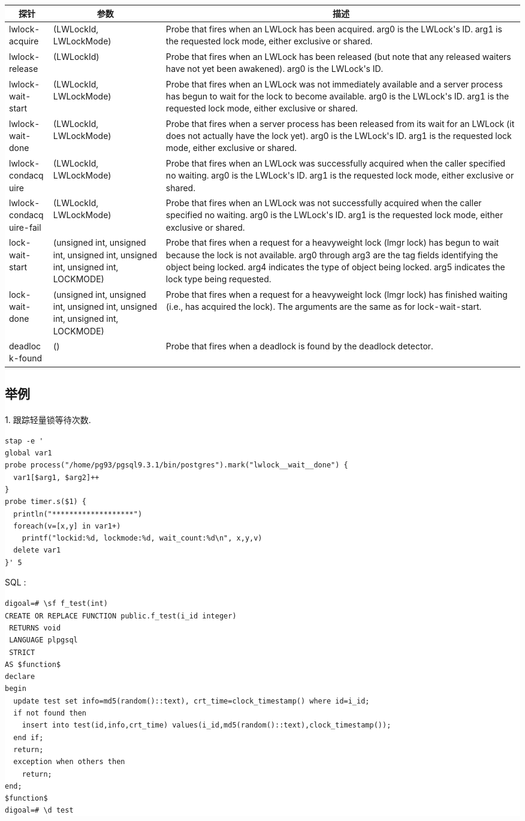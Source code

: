 探针|参数|描述  
---|---|---  
lwlock-acquire|	(LWLockId, LWLockMode)|	Probe that fires when an LWLock has been acquired. arg0 is the LWLock's ID. arg1 is the requested lock mode, either exclusive or shared.  
lwlock-release|	(LWLockId)|	Probe that fires when an LWLock has been released (but note that any released waiters have not yet been awakened). arg0 is the LWLock's ID.  
lwlock-wait-start|	(LWLockId, LWLockMode)|	Probe that fires when an LWLock was not immediately available and a server process has begun to wait for the lock to become available. arg0 is the LWLock's ID. arg1 is the requested lock mode, either exclusive or shared.  
lwlock-wait-done|	(LWLockId, LWLockMode)|	Probe that fires when a server process has been released from its wait for an LWLock (it does not actually have the lock yet). arg0 is the LWLock's ID. arg1 is the requested lock mode, either exclusive or shared.  
lwlock-condacquire|	(LWLockId, LWLockMode)|	Probe that fires when an LWLock was successfully acquired when the caller specified no waiting. arg0 is the LWLock's ID. arg1 is the requested lock mode, either exclusive or shared.  
lwlock-condacquire-fail|	(LWLockId, LWLockMode)|	Probe that fires when an LWLock was not successfully acquired when the caller specified no waiting. arg0 is the LWLock's ID. arg1 is the requested lock mode, either exclusive or shared.  
lock-wait-start|	(unsigned int, unsigned int, unsigned int, unsigned int, unsigned int, LOCKMODE)|	Probe that fires when a request for a heavyweight lock (lmgr lock) has begun to wait because the lock is not available. arg0 through arg3 are the tag fields identifying the object being locked. arg4 indicates the type of object being locked. arg5 indicates the lock type being requested.  
lock-wait-done|	(unsigned int, unsigned int, unsigned int, unsigned int, unsigned int, LOCKMODE)|	Probe that fires when a request for a heavyweight lock (lmgr lock) has finished waiting (i.e., has acquired the lock). The arguments are the same as for lock-wait-start.  
deadlock-found|	()|	Probe that fires when a deadlock is found by the deadlock detector.  
  
## 举例  
1\. 跟踪轻量锁等待次数.  
  
```  
stap -e '  
global var1  
probe process("/home/pg93/pgsql9.3.1/bin/postgres").mark("lwlock__wait__done") {  
  var1[$arg1, $arg2]++  
}  
probe timer.s($1) {  
  println("*******************")  
  foreach(v=[x,y] in var1+)   
    printf("lockid:%d, lockmode:%d, wait_count:%d\n", x,y,v)  
  delete var1  
}' 5  
```  
  
SQL :   
  
```  
digoal=# \sf f_test(int)  
CREATE OR REPLACE FUNCTION public.f_test(i_id integer)  
 RETURNS void  
 LANGUAGE plpgsql  
 STRICT  
AS $function$  
declare  
begin  
  update test set info=md5(random()::text), crt_time=clock_timestamp() where id=i_id;  
  if not found then  
    insert into test(id,info,crt_time) values(i_id,md5(random()::text),clock_timestamp());  
  end if;  
  return;  
  exception when others then  
    return;  
end;  
$function$  
digoal=# \d test  
```